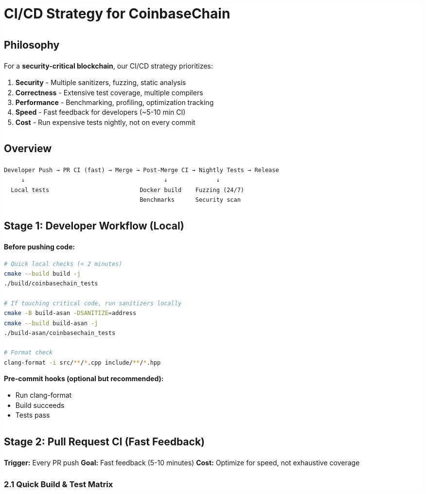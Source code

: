 # CI/CD Strategy for CoinbaseChain

## Philosophy

For a **security-critical blockchain**, our CI/CD strategy prioritizes:
1. **Security** - Multiple sanitizers, fuzzing, static analysis
2. **Correctness** - Extensive test coverage, multiple compilers
3. **Performance** - Benchmarking, profiling, optimization tracking
4. **Speed** - Fast feedback for developers (~5-10 min CI)
5. **Cost** - Run expensive tests nightly, not on every commit

## Overview

```
Developer Push → PR CI (fast) → Merge → Post-Merge CI → Nightly Tests → Release
     ↓                                        ↓              ↓
  Local tests                          Docker build    Fuzzing (24/7)
                                       Benchmarks      Security scan
```

## Stage 1: Developer Workflow (Local)

**Before pushing code:**

```bash
# Quick local checks (< 2 minutes)
cmake --build build -j
./build/coinbasechain_tests

# If touching critical code, run sanitizers locally
cmake -B build-asan -DSANITIZE=address
cmake --build build-asan -j
./build-asan/coinbasechain_tests

# Format check
clang-format -i src/**/*.cpp include/**/*.hpp
```

**Pre-commit hooks (optional but recommended):**
- Run clang-format
- Build succeeds
- Tests pass

## Stage 2: Pull Request CI (Fast Feedback)

**Trigger:** Every PR push
**Goal:** Fast feedback (5-10 minutes)
**Cost:** Optimize for speed, not exhaustive coverage

### 2.1 Quick Build & Test Matrix
